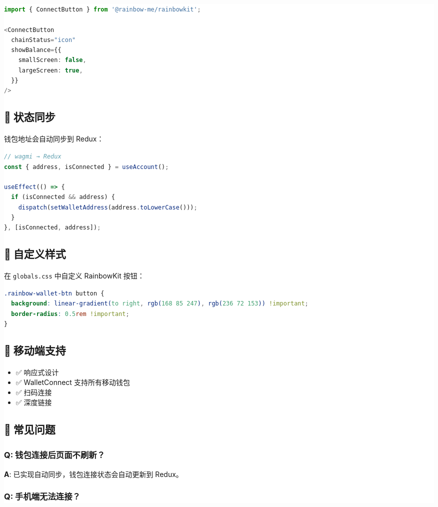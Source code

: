 ```typescript
import { ConnectButton } from '@rainbow-me/rainbowkit';

<ConnectButton 
  chainStatus="icon"
  showBalance={{
    smallScreen: false,
    largeScreen: true,
  }}
/>
```

## 🔄 状态同步

钱包地址会自动同步到 Redux：

```typescript
// wagmi → Redux
const { address, isConnected } = useAccount();

useEffect(() => {
  if (isConnected && address) {
    dispatch(setWalletAddress(address.toLowerCase()));
  }
}, [isConnected, address]);
```

## 🎨 自定义样式

在 `globals.css` 中自定义 RainbowKit 按钮：

```css
.rainbow-wallet-btn button {
  background: linear-gradient(to right, rgb(168 85 247), rgb(236 72 153)) !important;
  border-radius: 0.5rem !important;
}
```

## 📱 移动端支持

- ✅ 响应式设计
- ✅ WalletConnect 支持所有移动钱包
- ✅ 扫码连接
- ✅ 深度链接

## 🔧 常见问题

### Q: 钱包连接后页面不刷新？

**A**: 已实现自动同步，钱包连接状态会自动更新到 Redux。

### Q: 手机端无法连接？


  [bsc.id]: http(),
  [ethereum.id]: http(),
  [polygon.id]: http(),
